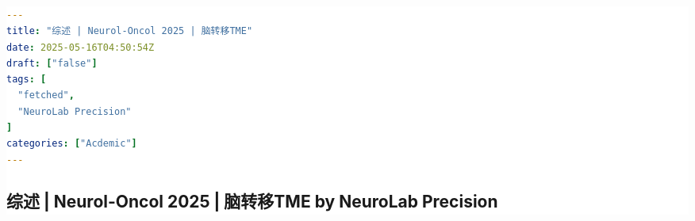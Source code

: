 ```yaml
---
title: "综述 | Neurol-Oncol 2025 | 脑转移TME"
date: 2025-05-16T04:50:54Z
draft: ["false"]
tags: [
  "fetched",
  "NeuroLab Precision"
]
categories: ["Acdemic"]
---
```

综述 | Neurol-Oncol 2025 | 脑转移TME by NeuroLab Precision
------
